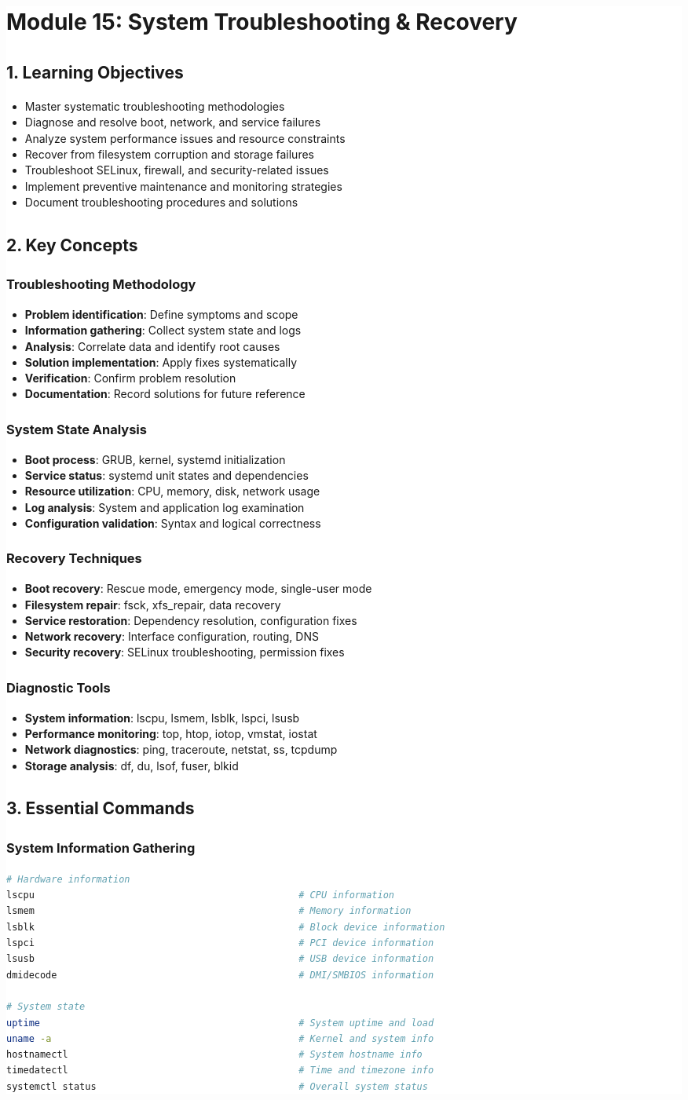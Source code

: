 # Module 15: System Troubleshooting & Recovery

## 1. Learning Objectives
- Master systematic troubleshooting methodologies
- Diagnose and resolve boot, network, and service failures
- Analyze system performance issues and resource constraints
- Recover from filesystem corruption and storage failures
- Troubleshoot SELinux, firewall, and security-related issues
- Implement preventive maintenance and monitoring strategies
- Document troubleshooting procedures and solutions

## 2. Key Concepts

### Troubleshooting Methodology
- **Problem identification**: Define symptoms and scope
- **Information gathering**: Collect system state and logs
- **Analysis**: Correlate data and identify root causes
- **Solution implementation**: Apply fixes systematically
- **Verification**: Confirm problem resolution
- **Documentation**: Record solutions for future reference

### System State Analysis
- **Boot process**: GRUB, kernel, systemd initialization
- **Service status**: systemd unit states and dependencies
- **Resource utilization**: CPU, memory, disk, network usage
- **Log analysis**: System and application log examination
- **Configuration validation**: Syntax and logical correctness

### Recovery Techniques
- **Boot recovery**: Rescue mode, emergency mode, single-user mode
- **Filesystem repair**: fsck, xfs_repair, data recovery
- **Service restoration**: Dependency resolution, configuration fixes
- **Network recovery**: Interface configuration, routing, DNS
- **Security recovery**: SELinux troubleshooting, permission fixes

### Diagnostic Tools
- **System information**: lscpu, lsmem, lsblk, lspci, lsusb
- **Performance monitoring**: top, htop, iotop, vmstat, iostat
- **Network diagnostics**: ping, traceroute, netstat, ss, tcpdump
- **Storage analysis**: df, du, lsof, fuser, blkid

## 3. Essential Commands

### System Information Gathering
```bash
# Hardware information
lscpu                                               # CPU information
lsmem                                               # Memory information
lsblk                                               # Block device information
lspci                                               # PCI device information
lsusb                                               # USB device information
dmidecode                                           # DMI/SMBIOS information

# System state
uptime                                              # System uptime and load
uname -a                                            # Kernel and system info
hostnamectl                                         # System hostname info
timedatectl                                         # Time and timezone info
systemctl status                                    # Overall system status
```